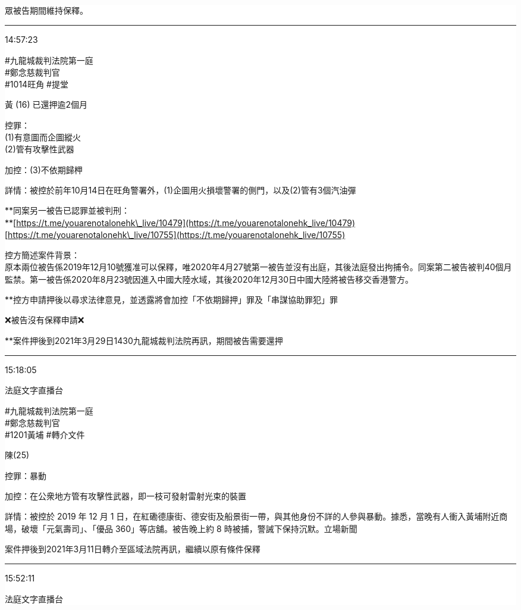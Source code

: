 眾被告期間維持保釋。

---
      
14:57:23



\#九龍城裁判法院第一庭  
\#鄭念慈裁判官  
\#1014旺角 \#提堂  
  
黃 (16) 已還押逾2個月  
  
控罪：  
(1)有意圖而企圖縱火  
(2)管有攻擊性武器  
  
加控：(3)不依期歸柙  
  
詳情：被控於前年10月14日在旺角警署外，(1)企圖用火損壞警署的側門，以及(2)管有3個汽油彈  
  
**同案另一被告已認罪並被判刑：  
**[https://t.me/youarenotalonehk\_live/10479](https://t.me/youarenotalonehk_live/10479)  
[https://t.me/youarenotalonehk\_live/10755](https://t.me/youarenotalonehk_live/10755)  
  
控方簡述案件背景：  
原本兩位被告係2019年12月10號獲准可以保釋，唯2020年4月27號第一被告並沒有出庭，其後法庭發出拘捕令。同案第二被告被判40個月監禁。第一被告係2020年8月23號因進入中國大陸水域，其後2020年12月30日中國大陸將被告移交香港警方。  
  
**控方申請押後以尋求法律意見，並透露將會加控「不依期歸押」罪及「串謀協助罪犯」罪  
  
❌被告沒有保釋申請❌  
  
**案件押後到2021年3月29日1430九龍城裁判法院再訊，期間被告需要還押

---
      
15:18:05

法庭文字直播台

\#九龍城裁判法院第一庭  
\#鄭念慈裁判官  
\#1201黃埔 \#轉介文件  
  
陳(25)  
  
控罪：暴動  
  
加控：在公衆地方管有攻擊性武器，即一枝可發射雷射光束的裝置  
  
詳情：被控於 2019 年 12 月 1 日，在紅磡德康街、德安街及船景街一帶，與其他身份不詳的人參與暴動。據悉，當晚有人衝入黃埔附近商場，破壞「元氣壽司」、「優品 360」等店舖。被告晚上約 8 時被捕，警誡下保持沉默。立場新聞  
  
  
案件押後到2021年3月11日轉介至區域法院再訊，繼續以原有條件保釋

---
      
15:52:11

法庭文字直播台
